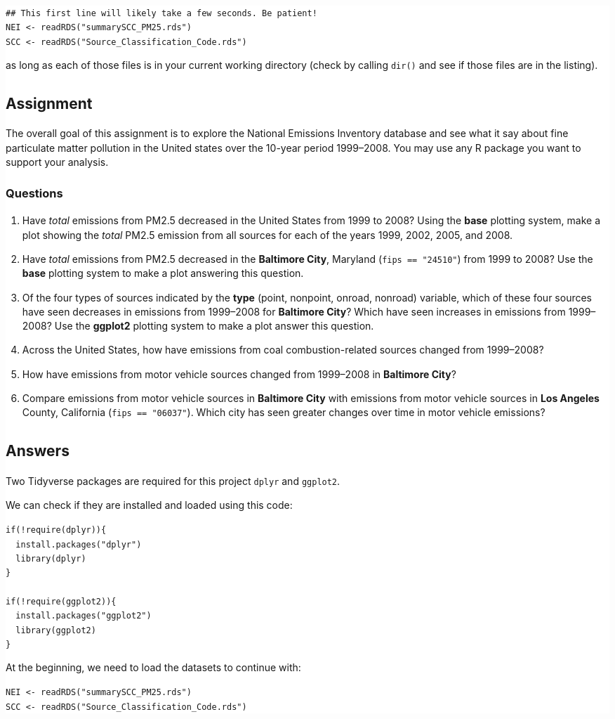 ````
## This first line will likely take a few seconds. Be patient!
NEI <- readRDS("summarySCC_PM25.rds")
SCC <- readRDS("Source_Classification_Code.rds")
````

as long as each of those files is in your current working directory (check by calling `dir()` and see if those files are in the listing).

## Assignment

The overall goal of this assignment is to explore the National Emissions Inventory database and see what it say about fine particulate matter pollution in the United states over the 10-year period 1999–2008. You may use any R package you want to support your analysis.

### Questions
    
1. Have *total* emissions from PM2.5 decreased in the United States from 1999 to 2008? Using the **base** plotting system, make a plot showing the *total* PM2.5 emission from all sources for each of the years 1999, 2002, 2005, and 2008.

2. Have *total* emissions from PM2.5 decreased in the **Baltimore City**, Maryland (`fips == "24510"`) from 1999 to 2008? Use the **base** plotting system to make a plot answering this question.

3. Of the four types of sources indicated by the **type** (point, nonpoint, onroad, nonroad) variable, which of these four sources have seen decreases in emissions from 1999–2008 for **Baltimore City**? Which have seen increases in emissions from 1999–2008? Use the **ggplot2** plotting system to make a plot answer this question.

4. Across the United States, how have emissions from coal combustion-related sources changed from 1999–2008?

5. How have emissions from motor vehicle sources changed from 1999–2008 in **Baltimore City**?

6. Compare emissions from motor vehicle sources in **Baltimore City** with emissions from motor vehicle sources in **Los Angeles** County, California (`fips == "06037"`). Which city has seen greater changes over time in motor vehicle emissions?

## Answers
Two Tidyverse packages are required for this project `dplyr` and `ggplot2`.

We can check if they are installed and loaded using this code:
```
if(!require(dplyr)){
  install.packages("dplyr")
  library(dplyr)
}

if(!require(ggplot2)){
  install.packages("ggplot2")
  library(ggplot2)
}
```

At the beginning, we need to load the datasets to continue with:
```
NEI <- readRDS("summarySCC_PM25.rds")
SCC <- readRDS("Source_Classification_Code.rds")
```
